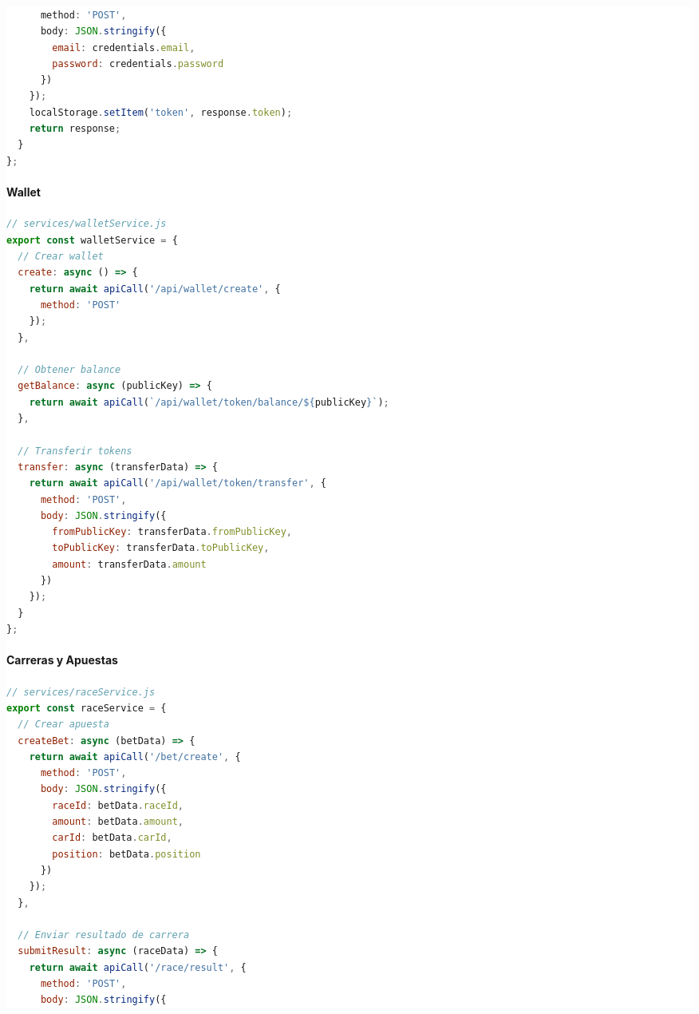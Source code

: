```javascript
      method: 'POST',
      body: JSON.stringify({
        email: credentials.email,
        password: credentials.password
      })
    });
    localStorage.setItem('token', response.token);
    return response;
  }
};
```

#### Wallet
```javascript
// services/walletService.js
export const walletService = {
  // Crear wallet
  create: async () => {
    return await apiCall('/api/wallet/create', {
      method: 'POST'
    });
  },

  // Obtener balance
  getBalance: async (publicKey) => {
    return await apiCall(`/api/wallet/token/balance/${publicKey}`);
  },

  // Transferir tokens
  transfer: async (transferData) => {
    return await apiCall('/api/wallet/token/transfer', {
      method: 'POST',
      body: JSON.stringify({
        fromPublicKey: transferData.fromPublicKey,
        toPublicKey: transferData.toPublicKey,
        amount: transferData.amount
      })
    });
  }
};
```

#### Carreras y Apuestas
```javascript
// services/raceService.js
export const raceService = {
  // Crear apuesta
  createBet: async (betData) => {
    return await apiCall('/bet/create', {
      method: 'POST',
      body: JSON.stringify({
        raceId: betData.raceId,
        amount: betData.amount,
        carId: betData.carId,
        position: betData.position
      })
    });
  },

  // Enviar resultado de carrera
  submitResult: async (raceData) => {
    return await apiCall('/race/result', {
      method: 'POST',
      body: JSON.stringify({
```